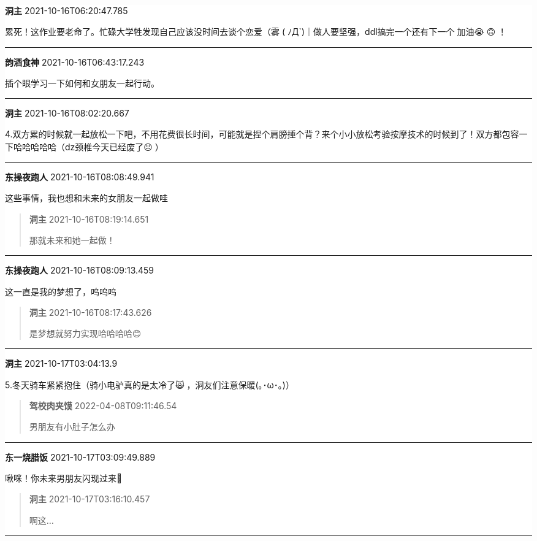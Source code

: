 
**洞主** 2021-10-16T06:20:47.785

累死！这作业要老命了。忙碌大学牲发现自己应该没时间去谈个恋爱（雾
( ﾉД`)｜做人要坚强，ddl搞完一个还有下一个 加油😭 🙃 ！

---

**韵酒食神** 2021-10-16T06:43:17.243

插个眼学习一下如何和女朋友一起行动。

---

**洞主** 2021-10-16T08:02:20.667

4.双方累的时候就一起放松一下吧，不用花费很长时间，可能就是捏个肩膀捶个背？来个小小放松考验按摩技术的时候到了！双方都包容一下哈哈哈哈哈（dz颈椎今天已经废了☹️ ）

---

**东操夜跑人** 2021-10-16T08:08:49.941

这些事情，我也想和未来的女朋友一起做哇

> **洞主** 2021-10-16T08:19:14.651
> 
> 那就未来和她一起做！


---

**东操夜跑人** 2021-10-16T08:09:13.459

这一直是我的梦想了，呜呜呜

> **洞主** 2021-10-16T08:17:43.626
> 
> 是梦想就努力实现哈哈哈哈😊


---

**洞主** 2021-10-17T03:04:13.9

5.冬天骑车紧紧抱住（骑小电驴真的是太冷了🙀 ，洞友们注意保暖(｡･ω･｡)）

> **驾校肉夹馍** 2022-04-08T09:11:46.54
> 
> 男朋友有小肚子怎么办


---

**东一烧腊饭** 2021-10-17T03:09:49.889

啾咪！你未来男朋友闪现过来🤗

> **洞主** 2021-10-17T03:16:10.457
> 
> 啊这…


---
